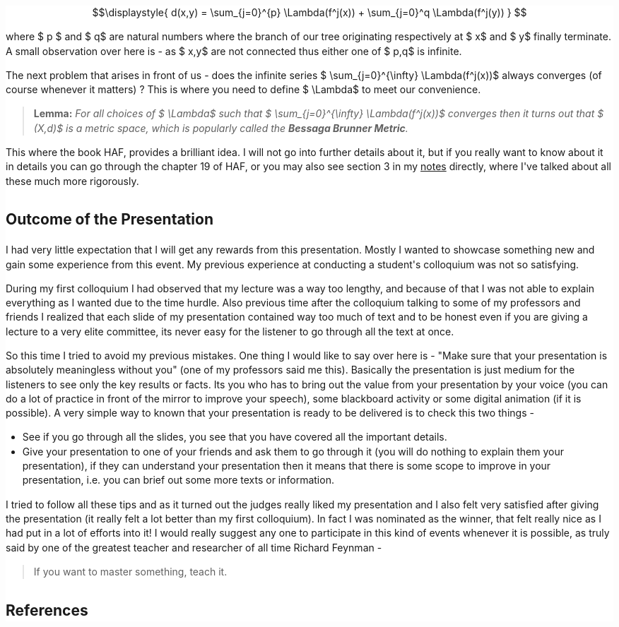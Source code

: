 $$\displaystyle{ d(x,y) = \sum_{j=0}^{p} \Lambda(f^j(x)) + \sum_{j=0}^q \Lambda(f^j(y)) } $$ 

where $ p $ and $ q$ are natural numbers where the branch of our tree originating respectively at $ x$ and $ y$ finally terminate. A small observation over here is - as $ x,y$ are not connected thus either one of $ p,q$ is infinite.

The next problem that arises in front of us - does the infinite series $ \sum_{j=0}^{\infty} \Lambda(f^j(x))$ always converges (of course whenever it matters) ? This is where you need to define $ \Lambda$ to meet our convenience.

>**Lemma:** *For all choices of $ \Lambda$ such that $ \sum_{j=0}^{\infty} \Lambda(f^j(x))$ converges then it turns out that $ (X,d)$ is a metric space, which is popularly called the **Bessaga Brunner Metric**.*


This where the book HAF, provides a brilliant idea. I will not go into further details about it, but if you really want to know about it in details you can go through the chapter 19 of HAF, or you may also see section 3 in my [notes](BCP.pdf) directly, where I've talked about all these much more rigorously.

## Outcome of the Presentation

I had very little expectation that I will get any rewards from this presentation. Mostly I wanted to showcase something new and gain some experience from this event. My previous experience at conducting a student's colloquium was not so satisfying. 

During my first colloquium I had observed that my lecture was a way too lengthy, and because of that I was not able to explain everything as I wanted due to the time hurdle. Also previous time after the colloquium talking to some of my professors and friends I realized that each slide of my presentation contained way too much of text and to be honest even if you are giving a lecture to a very elite committee, its never easy for the listener to go through all the text at once.

So this time I tried to avoid my previous mistakes. One thing I would like to say over here is - "Make sure that your presentation is absolutely meaningless without you" (one of my professors said me this). Basically the presentation is just medium for the listeners to see only the key results or facts. Its you who has to bring out the value from your presentation by your voice (you can do a lot of practice in front of the mirror to improve your speech), some blackboard activity or some digital animation (if it is possible). A very simple way to known that your presentation is ready to be delivered is to check this two things - 

- See if you go through all the slides, you see that you have covered all the important details. 
- Give your presentation to one of your friends and ask them to go through it (you will do nothing to explain them your presentation), if they can understand your presentation then it means that there is some scope to improve in your presentation, i.e. you can brief out some more texts or information. 

I tried to follow all these tips and as it turned out the judges really liked my presentation and I also felt very satisfied after giving the presentation (it really felt a lot better than my first colloquium). In fact I was nominated as the winner, that felt really nice as I had put in a lot of efforts into it! I would really suggest any one to participate in this kind of events whenever it is possible, as truly said by one of the greatest teacher and researcher of all time Richard Feynman -
>If you want to master something, teach it.

## References
